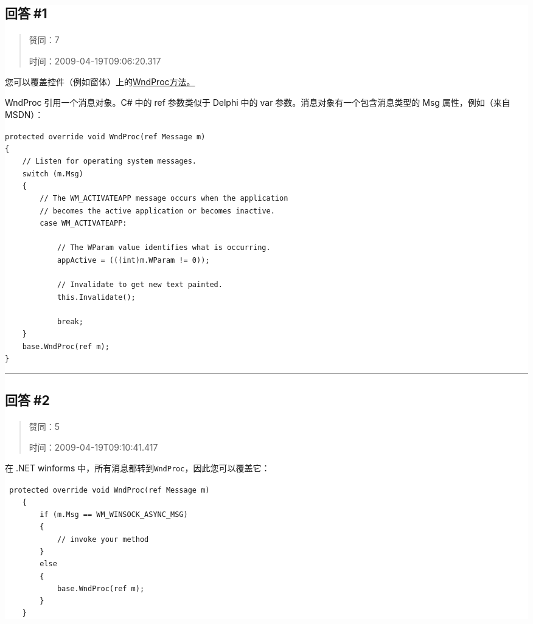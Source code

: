 ## 回答 #1

> 赞同：7
> 
> 时间：2009-04-19T09:06:20.317

您可以覆盖控件（例如窗体）上的[WndProc方法。](http://msdn.microsoft.com/en-us/library/system.windows.forms.control.wndproc(vs.71).aspx)

WndProc 引用一个消息对象。C# 中的 ref 参数类似于 Delphi 中的 var 参数。消息对象有一个包含消息类型的 Msg 属性，例如（来自 MSDN）：

```
protected override void WndProc(ref Message m) 
{
    // Listen for operating system messages.
    switch (m.Msg)
    {
        // The WM_ACTIVATEAPP message occurs when the application
        // becomes the active application or becomes inactive.
        case WM_ACTIVATEAPP:

            // The WParam value identifies what is occurring.
            appActive = (((int)m.WParam != 0));

            // Invalidate to get new text painted.
            this.Invalidate();

            break;                
    }        
    base.WndProc(ref m);
} 
```

* * *

## 回答 #2

> 赞同：5
> 
> 时间：2009-04-19T09:10:41.417

在 .NET winforms 中，所有消息都转到`WndProc`，因此您可以覆盖它：

```
 protected override void WndProc(ref Message m)
    {
        if (m.Msg == WM_WINSOCK_ASYNC_MSG)
        {
            // invoke your method
        }
        else
        {
            base.WndProc(ref m);
        }
    } 
```
